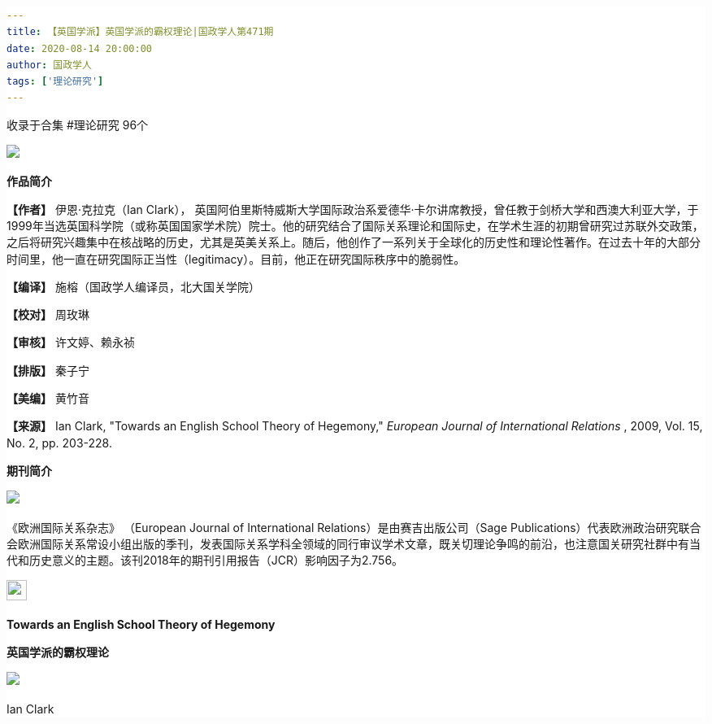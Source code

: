 ```yaml
---
title: 【英国学派】英国学派的霸权理论|国政学人第471期
date: 2020-08-14 20:00:00
author: 国政学人
tags: ['理论研究']
---
```



收录于合集 #理论研究 96个

![](/images/1920/2.jpeg)

  

**作品简介**

 **【作者】** 伊恩·克拉克（Ian Clark），
英国阿伯里斯特威斯大学国际政治系爱德华·卡尔讲席教授，曾任教于剑桥大学和西澳大利亚大学，于1999年当选英国科学院（或称英国国家学术院）院士。他的研究结合了国际关系理论和国际史，在学术生涯的初期曾研究过苏联外交政策，之后将研究兴趣集中在核战略的历史，尤其是英美关系上。随后，他创作了一系列关于全球化的历史性和理论性著作。在过去十年的大部分时间里，他一直在研究国际正当性（legitimacy）。目前，他正在研究国际秩序中的脆弱性。

 **【编译】** 施榕（国政学人编译员，北大国关学院）

 **【校对】** 周玫琳

 **【审核】** 许文婷、赖永祯

 **【排版】** 秦子宁  

 **【美编】** 黄竹音

 **【来源】** Ian Clark, "Towards an English School Theory of Hegemony," _European
Journal of International Relations_ , 2009, Vol. 15, No. 2, pp. 203-228.

  

**期刊简介**

<img src='/images/1920/3.png' width='100%' />

《欧洲国际关系杂志》 （European Journal of International Relations）是由赛吉出版公司（Sage
Publications）代表欧洲政治研究联合会欧洲国际关系常设小组出版的季刊，发表国际关系学科全领域的同行审议学术文章，既关切理论争鸣的前沿，也注意国关研究社群中有当代和历史意义的主题。该刊2018年的期刊引用报告（JCR）影响因子为2.756。

  

<img src='/images/1920/4.jpeg' width='25' height='25' />

  
  

 **Towards an English School Theory of Hegemony**

 **英国学派的霸权理论**

<img src='/images/1920/5.png' width='100%' />

Ian Clark

  